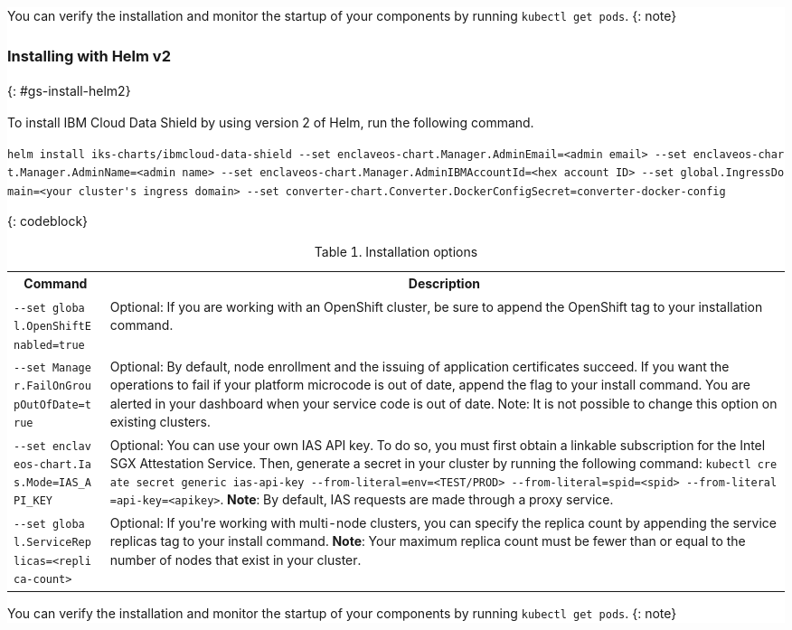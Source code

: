 You can verify the installation and monitor the startup of your components by running `kubectl get pods`.
{: note}

### Installing with Helm v2
{: #gs-install-helm2}

To install IBM Cloud Data Shield by using version 2 of Helm, run the following command.

```
helm install iks-charts/ibmcloud-data-shield --set enclaveos-chart.Manager.AdminEmail=<admin email> --set enclaveos-chart.Manager.AdminName=<admin name> --set enclaveos-chart.Manager.AdminIBMAccountId=<hex account ID> --set global.IngressDomain=<your cluster's ingress domain> --set converter-chart.Converter.DockerConfigSecret=converter-docker-config
```
{: codeblock}

<table>
  <caption>Table 1. Installation options</caption>
  <tr>
    <th>Command</th>
    <th>Description</th>
  </tr>
  <tr>
    <td><code>--set global.OpenShiftEnabled=true</code></td>
    <td>Optional: If you are working with an OpenShift cluster, be sure to append the OpenShift tag to your installation command.</td>
  </tr>
      <tr>
    <td><code>--set Manager.FailOnGroupOutOfDate=true</code></td>
    <td>Optional: By default, node enrollment and the issuing of application certificates succeed. If you want the operations to fail if your platform microcode is out of date, append the flag to your install command. You are alerted in your dashboard when your service code is out of date. Note: It is not possible to change this option on existing clusters.</td>
  </tr>
  <tr>
    <td><code>--set enclaveos-chart.Ias.Mode=IAS_API_KEY</code></td>
    <td>Optional: You can use your own IAS API key. To do so, you must first obtain a linkable subscription for the Intel SGX Attestation Service. Then, generate a secret in your cluster by running the following command: <code>kubectl create secret generic ias-api-key --from-literal=env=&lt;TEST/PROD&gt; --from-literal=spid=&lt;spid&gt; --from-literal=api-key=&lt;apikey&gt;</code>. <strong>Note</strong>: By default, IAS requests are made through a proxy service.</td>
  </tr>
  <tr>
    <td><code>--set global.ServiceReplicas=&lt;replica-count&gt;</code></td>
    <td>Optional: If you're working with multi-node clusters, you can specify the replica count by appending the service replicas tag to your install command. <strong>Note</strong>: Your maximum replica count must be fewer than or equal to the number of nodes that exist in your cluster.</td>
  </tr>
</table>

You can verify the installation and monitor the startup of your components by running `kubectl get pods`.
{: note}
